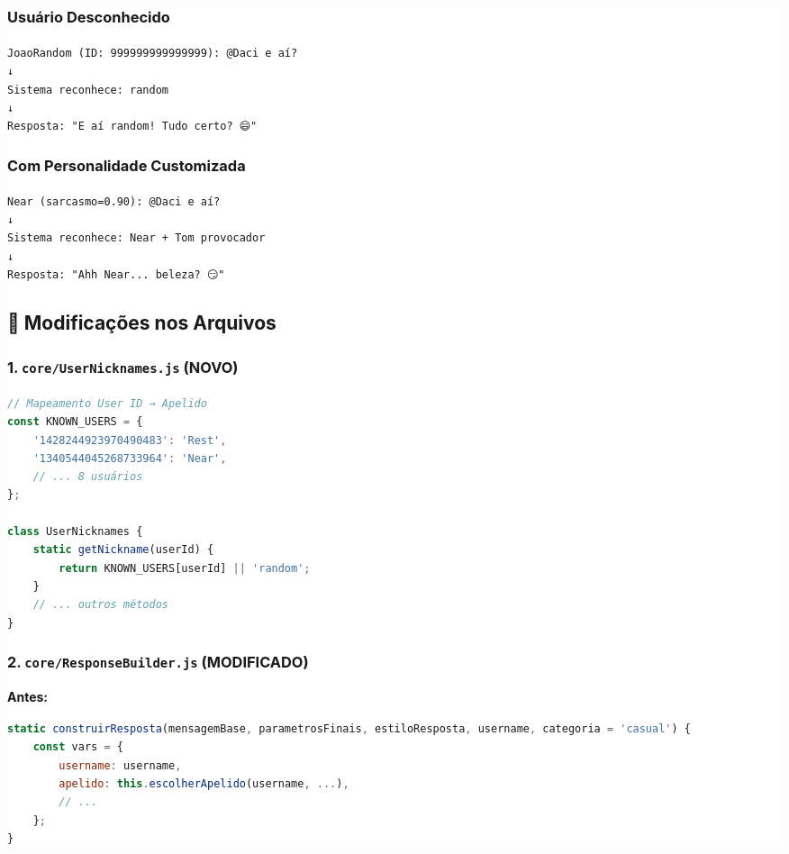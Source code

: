 ### Usuário Desconhecido

```
JoaoRandom (ID: 999999999999999): @Daci e aí?
↓
Sistema reconhece: random
↓
Resposta: "E aí random! Tudo certo? 😄"
```

### Com Personalidade Customizada

```
Near (sarcasmo=0.90): @Daci e aí?
↓
Sistema reconhece: Near + Tom provocador
↓
Resposta: "Ahh Near... beleza? 😏"
```

## 🔧 Modificações nos Arquivos

### 1. `core/UserNicknames.js` (NOVO)

```javascript
// Mapeamento User ID → Apelido
const KNOWN_USERS = {
    '1428244923970490483': 'Rest',
    '1340544045268733964': 'Near',
    // ... 8 usuários
};

class UserNicknames {
    static getNickname(userId) {
        return KNOWN_USERS[userId] || 'random';
    }
    // ... outros métodos
}
```

### 2. `core/ResponseBuilder.js` (MODIFICADO)

**Antes:**
```javascript
static construirResposta(mensagemBase, parametrosFinais, estiloResposta, username, categoria = 'casual') {
    const vars = {
        username: username,
        apelido: this.escolherApelido(username, ...),
        // ...
    };
}
```
